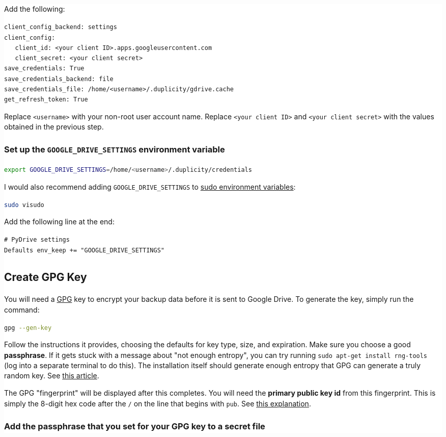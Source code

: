 Add the following:

```
client_config_backend: settings
client_config:
   client_id: <your client ID>.apps.googleusercontent.com
   client_secret: <your client secret>
save_credentials: True
save_credentials_backend: file
save_credentials_file: /home/<username>/.duplicity/gdrive.cache
get_refresh_token: True
```

Replace `<username>` with your non-root user account name. Replace `<your client ID>` and `<your client secret>` with the values obtained in the previous step.

### Set up the `GOOGLE_DRIVE_SETTINGS` environment variable

```bash
export GOOGLE_DRIVE_SETTINGS=/home/<username>/.duplicity/credentials
```

I would also recommend adding `GOOGLE_DRIVE_SETTINGS` to [sudo environment variables](https://help.ubuntu.com/community/EnvironmentVariables):

```bash
sudo visudo
```

Add the following line at the end:

```
# PyDrive settings
Defaults env_keep += "GOOGLE_DRIVE_SETTINGS"
```

## Create GPG Key

You will need a [GPG](https://www.gnupg.org/) key to encrypt your backup data before it is sent to Google Drive. To generate the key, simply run the command:

```bash
gpg --gen-key
```

Follow the instructions it provides, choosing the defaults for key type, size, and expiration. Make sure you choose a good **passphrase**. If it gets stuck with a message about "not enough entropy", you can try running `sudo apt-get install rng-tools` (log into a separate terminal to do this). The installation itself should generate enough entropy that GPG can generate a truly random key. See [this article](https://stackoverflow.com/a/12716881/2970321).

The GPG "fingerprint" will be displayed after this completes. You will need the **primary public key id** from this fingerprint. This is simply the 8-digit hex code after the `/` on the line that begins with `pub`. See [this explanation](https://security.stackexchange.com/a/110146/74909).

### Add the passphrase that you set for your GPG key to a secret file
